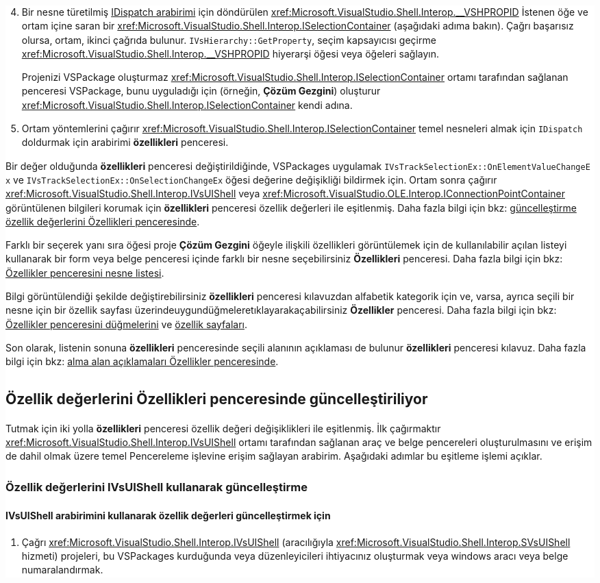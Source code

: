 4.  Bir nesne türetilmiş [IDispatch arabirimi](https://msdn.microsoft.com/library/windows/desktop/ms221608.aspx) için döndürülen <xref:Microsoft.VisualStudio.Shell.Interop.__VSHPROPID> İstenen öğe ve ortam içine saran bir <xref:Microsoft.VisualStudio.Shell.Interop.ISelectionContainer> (aşağıdaki adıma bakın). Çağrı başarısız olursa, ortam, ikinci çağrıda bulunur. `IVsHierarchy::GetProperty`, seçim kapsayıcısı geçirme <xref:Microsoft.VisualStudio.Shell.Interop.__VSHPROPID> hiyerarşi öğesi veya öğeleri sağlayın.  
  
     Projenizi VSPackage oluşturmaz <xref:Microsoft.VisualStudio.Shell.Interop.ISelectionContainer> ortamı tarafından sağlanan penceresi VSPackage, bunu uyguladığı için (örneğin, **Çözüm Gezgini**) oluşturur <xref:Microsoft.VisualStudio.Shell.Interop.ISelectionContainer> kendi adına.  
  
5.  Ortam yöntemlerini çağırır <xref:Microsoft.VisualStudio.Shell.Interop.ISelectionContainer> temel nesneleri almak için `IDispatch` doldurmak için arabirimi **özellikleri** penceresi.  
  
 Bir değer olduğunda **özellikleri** penceresi değiştirildiğinde, VSPackages uygulamak `IVsTrackSelectionEx::OnElementValueChangeEx` ve `IVsTrackSelectionEx::OnSelectionChangeEx` öğesi değerine değişikliği bildirmek için. Ortam sonra çağırır <xref:Microsoft.VisualStudio.Shell.Interop.IVsUIShell> veya <xref:Microsoft.VisualStudio.OLE.Interop.IConnectionPointContainer> görüntülenen bilgileri korumak için **özellikleri** penceresi özellik değerleri ile eşitlenmiş. Daha fazla bilgi için bkz: [güncelleştirme özellik değerlerini Özellikleri penceresinde](#updating-property-values-in-the-properties-window).  
  
 Farklı bir seçerek yanı sıra öğesi proje **Çözüm Gezgini** öğeyle ilişkili özellikleri görüntülemek için de kullanılabilir açılan listeyi kullanarak bir form veya belge penceresi içinde farklı bir nesne seçebilirsiniz **Özellikleri** penceresi. Daha fazla bilgi için bkz: [Özellikler penceresini nesne listesi](../../extensibility/internals/properties-window-object-list.md).  
  
 Bilgi görüntülendiği şekilde değiştirebilirsiniz **özellikleri** penceresi kılavuzdan alfabetik kategorik için ve, varsa, ayrıca seçili bir nesne için bir özellik sayfası üzerindeuygundüğmeleretıklayarakaçabilirsiniz **Özellikler** penceresi. Daha fazla bilgi için bkz: [Özellikler penceresini düğmelerini](../../extensibility/internals/properties-window-buttons.md) ve [özellik sayfaları](../../extensibility/internals/property-pages.md).  
  
 Son olarak, listenin sonuna **özellikleri** penceresinde seçili alanının açıklaması de bulunur **özellikleri** penceresi kılavuz. Daha fazla bilgi için bkz: [alma alan açıklamaları Özellikler penceresinde](#getting-field-descriptions-from-the-properties-window).  
  
## <a name="updating-property-values-in-the-properties-window"></a>Özellik değerlerini Özellikleri penceresinde güncelleştiriliyor
Tutmak için iki yolla **özellikleri** penceresi özellik değeri değişiklikleri ile eşitlenmiş. İlk çağırmaktır <xref:Microsoft.VisualStudio.Shell.Interop.IVsUIShell> ortamı tarafından sağlanan araç ve belge pencereleri oluşturulmasını ve erişim de dahil olmak üzere temel Pencereleme işlevine erişim sağlayan arabirim. Aşağıdaki adımlar bu eşitleme işlemi açıklar.  
  
### <a name="updating-property-values-using-ivsuishell"></a>Özellik değerlerini IVsUIShell kullanarak güncelleştirme  
  
#### <a name="to-update-property-values-using-the-ivsuishell-interface"></a>IVsUIShell arabirimini kullanarak özellik değerleri güncelleştirmek için  
  
1.  Çağrı <xref:Microsoft.VisualStudio.Shell.Interop.IVsUIShell> (aracılığıyla <xref:Microsoft.VisualStudio.Shell.Interop.SVsUIShell> hizmeti) projeleri, bu VSPackages kurduğunda veya düzenleyicileri ihtiyacınız oluşturmak veya windows aracı veya belge numaralandırmak.  
  